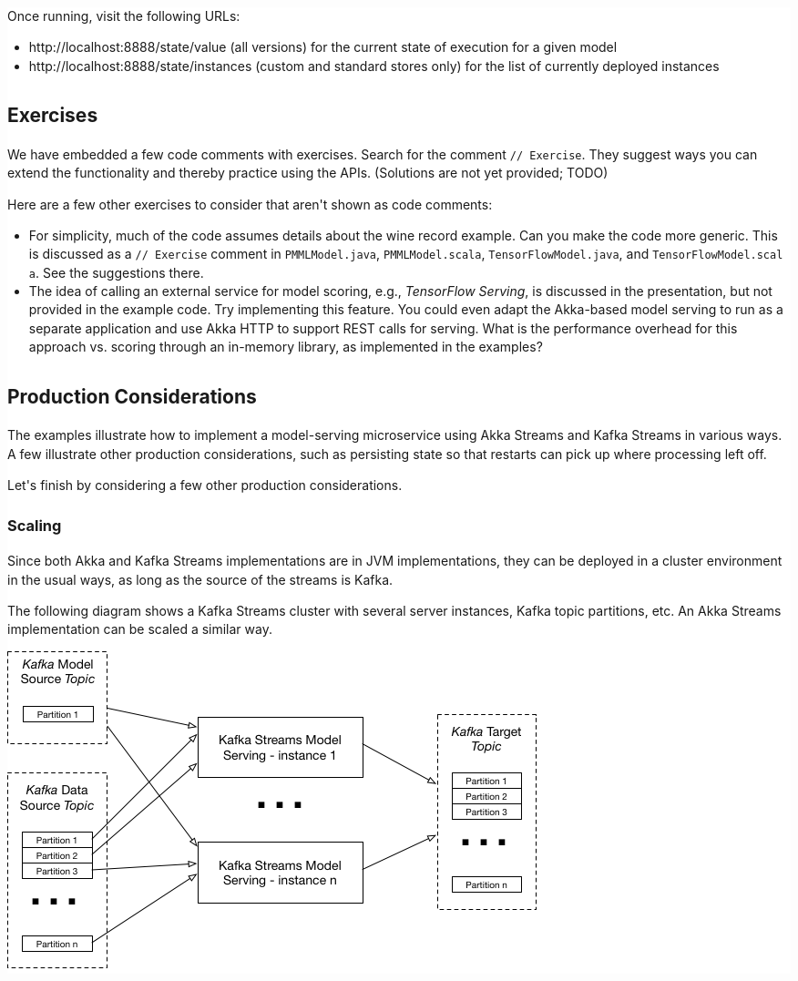 Once running, visit the following URLs:

* http://localhost:8888/state/value (all versions) for the current state of execution for a given model
* http://localhost:8888/state/instances (custom and standard stores only) for the list of currently deployed instances

## Exercises

We have embedded a few code comments with exercises. Search for the comment `// Exercise`. They suggest ways you can extend the functionality and thereby practice using the APIs. (Solutions are not yet provided; TODO)

Here are a few other exercises to consider that aren't shown as code comments:

* For simplicity, much of the code assumes details about the wine record example. Can you make the code more generic. This is discussed as a `// Exercise` comment in `PMMLModel.java`, `PMMLModel.scala`, `TensorFlowModel.java`, and `TensorFlowModel.scala`. See the suggestions there.
* The idea of calling an external service for model scoring, e.g., _TensorFlow Serving_, is discussed in the presentation, but not provided in the example code. Try implementing this feature. You could even adapt the Akka-based model serving to run as a separate application and use Akka HTTP to support REST calls for serving. What is the performance overhead for this approach vs. scoring through an in-memory library, as implemented in the examples?

## Production Considerations

The examples illustrate how to implement a model-serving microservice using Akka Streams and Kafka Streams in various ways. A few illustrate other production considerations, such as persisting state so that restarts can pick up where processing left off.

Let's finish by considering a few other production considerations.

### Scaling

Since both Akka and Kafka Streams implementations are in JVM implementations, they can be deployed in a cluster environment in the usual ways, as long as the source of the streams is Kafka.

The following diagram shows a Kafka Streams cluster with several server instances, Kafka topic partitions, etc. An Akka Streams implementation can be scaled a similar way.

![scaling](images/KafkaStreamsClusters.png)
